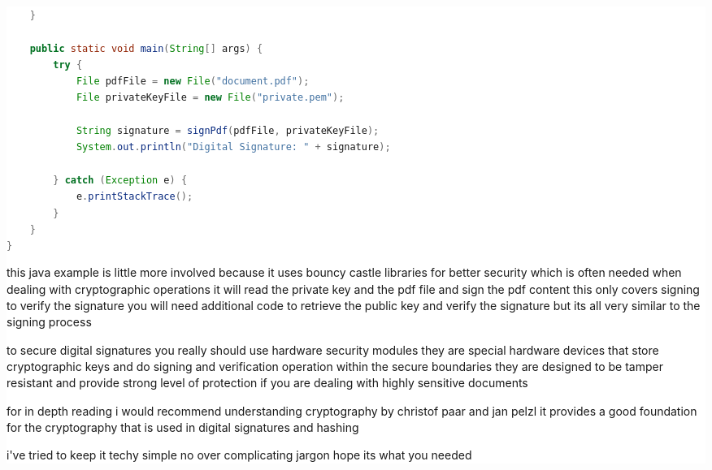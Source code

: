 ```java
    }

    public static void main(String[] args) {
        try {
            File pdfFile = new File("document.pdf");
            File privateKeyFile = new File("private.pem");

            String signature = signPdf(pdfFile, privateKeyFile);
            System.out.println("Digital Signature: " + signature);

        } catch (Exception e) {
            e.printStackTrace();
        }
    }
}
```

this java example is little more involved because it uses bouncy castle libraries for better security which is often needed when dealing with cryptographic operations it will read the private key and the pdf file and sign the pdf content this only covers signing to verify the signature you will need additional code to retrieve the public key and verify the signature but its all very similar to the signing process

to secure digital signatures you really should use hardware security modules they are special hardware devices that store cryptographic keys and do signing and verification operation within the secure boundaries they are designed to be tamper resistant and provide strong level of protection if you are dealing with highly sensitive documents

for in depth reading i would recommend understanding cryptography by christof paar and jan pelzl it provides a good foundation for the cryptography that is used in digital signatures and hashing

i've tried to keep it techy simple no over complicating jargon hope its what you needed
